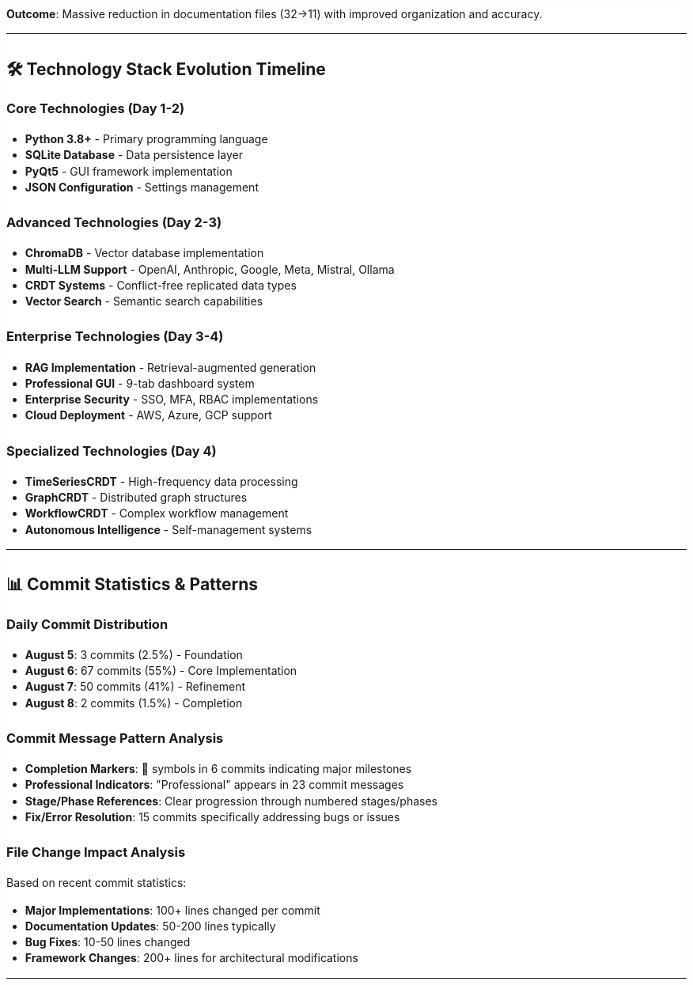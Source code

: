 **Outcome**: Massive reduction in documentation files (32→11) with improved organization and accuracy.

---

## 🛠 **Technology Stack Evolution Timeline**

### **Core Technologies (Day 1-2)**
- **Python 3.8+** - Primary programming language
- **SQLite Database** - Data persistence layer
- **PyQt5** - GUI framework implementation
- **JSON Configuration** - Settings management

### **Advanced Technologies (Day 2-3)**
- **ChromaDB** - Vector database implementation
- **Multi-LLM Support** - OpenAI, Anthropic, Google, Meta, Mistral, Ollama
- **CRDT Systems** - Conflict-free replicated data types
- **Vector Search** - Semantic search capabilities

### **Enterprise Technologies (Day 3-4)**
- **RAG Implementation** - Retrieval-augmented generation
- **Professional GUI** - 9-tab dashboard system
- **Enterprise Security** - SSO, MFA, RBAC implementations
- **Cloud Deployment** - AWS, Azure, GCP support

### **Specialized Technologies (Day 4)**
- **TimeSeriesCRDT** - High-frequency data processing
- **GraphCRDT** - Distributed graph structures
- **WorkflowCRDT** - Complex workflow management
- **Autonomous Intelligence** - Self-management systems

---

## 📊 **Commit Statistics & Patterns**

### **Daily Commit Distribution**
- **August 5**: 3 commits (2.5%) - Foundation
- **August 6**: 67 commits (55%) - Core Implementation
- **August 7**: 50 commits (41%) - Refinement
- **August 8**: 2 commits (1.5%) - Completion

### **Commit Message Pattern Analysis**
- **Completion Markers**: 🎉 symbols in 6 commits indicating major milestones
- **Professional Indicators**: "Professional" appears in 23 commit messages
- **Stage/Phase References**: Clear progression through numbered stages/phases
- **Fix/Error Resolution**: 15 commits specifically addressing bugs or issues

### **File Change Impact Analysis**
Based on recent commit statistics:
- **Major Implementations**: 100+ lines changed per commit
- **Documentation Updates**: 50-200 lines typically
- **Bug Fixes**: 10-50 lines changed
- **Framework Changes**: 200+ lines for architectural modifications

---